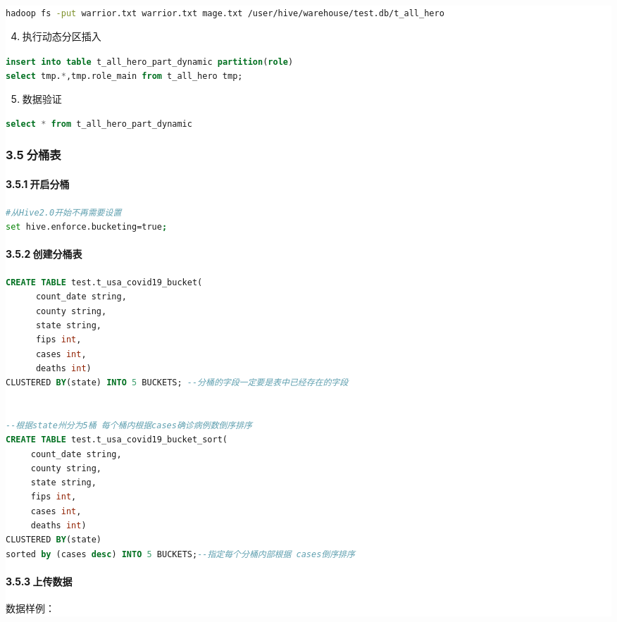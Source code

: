 ```sql
```

```bash
hadoop fs -put warrior.txt warrior.txt mage.txt /user/hive/warehouse/test.db/t_all_hero
```

4. 执行动态分区插入

```sql
insert into table t_all_hero_part_dynamic partition(role) 
select tmp.*,tmp.role_main from t_all_hero tmp;
```

5. 数据验证

```sql
select * from t_all_hero_part_dynamic
```

### 3.5 分桶表

#### 3.5.1 开启分桶

```bash
#从Hive2.0开始不再需要设置
set hive.enforce.bucketing=true;
```

#### 3.5.2 创建分桶表

```sql
CREATE TABLE test.t_usa_covid19_bucket(
      count_date string,
      county string,
      state string,
      fips int,
      cases int,
      deaths int)
CLUSTERED BY(state) INTO 5 BUCKETS; --分桶的字段一定要是表中已经存在的字段


--根据state州分为5桶 每个桶内根据cases确诊病例数倒序排序
CREATE TABLE test.t_usa_covid19_bucket_sort(
     count_date string,
     county string,
     state string,
     fips int,
     cases int,
     deaths int)
CLUSTERED BY(state)
sorted by (cases desc) INTO 5 BUCKETS;--指定每个分桶内部根据 cases倒序排序
```

#### 3.5.3 上传数据

数据样例：
